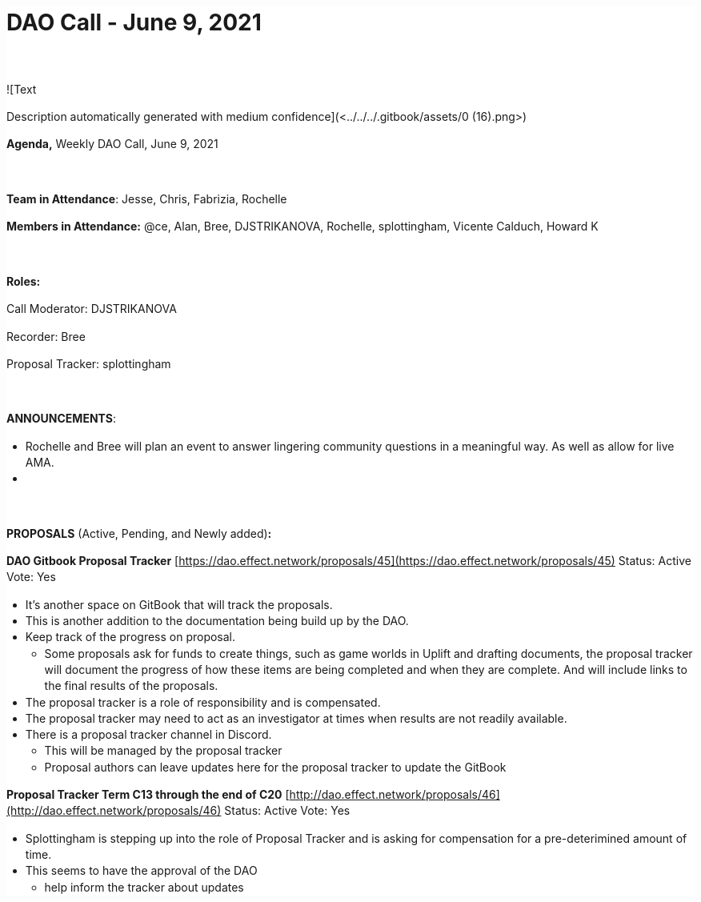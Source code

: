 # DAO Call - June 9, 2021

‌

​​![Text

Description automatically generated with medium confidence](<../../../.gitbook/assets/0 (16).png>)

**Agenda,** Weekly DAO Call, June 9, 2021

‌

**Team in Attendance**: Jesse, Chris, Fabrizia, Rochelle

**Members in Attendance:** @ce, Alan, Bree, DJSTRIKANOVA, Rochelle, splottingham, Vicente Calduch, Howard K

‌

**Roles:**

Call Moderator: DJSTRIKANOVA

Recorder: Bree

Proposal Tracker: splottingham

‌

**ANNOUNCEMENTS**:

* Rochelle and Bree will plan an event to answer lingering community questions in a meaningful way. As well as allow for live AMA.
*

‌

**PROPOSALS** (Active, Pending, and Newly added)**:**

**DAO Gitbook Proposal Tracker** [https://dao.effect.network/proposals/45](https://dao.effect.network/proposals/45) Status: Active Vote: Yes

* It’s another space on GitBook that will track the proposals.
* This is another addition to the documentation being build up by the DAO.
* Keep track of the progress on proposal.
  * Some proposals ask for funds to create things, such as game worlds in Uplift and drafting documents, the proposal tracker will document the progress of how these items are being completed and when they are complete. And will include links to the final results of the proposals.
* The proposal tracker is a role of responsibility and is compensated.
* The proposal tracker may need to act as an investigator at times when results are not readily available.
* There is a proposal tracker channel in Discord.
  * This will be managed by the proposal tracker
  * Proposal authors can leave updates here for the proposal tracker to update the GitBook

**Proposal Tracker Term C13 through the end of C20** [http://dao.effect.network/proposals/46](http://dao.effect.network/proposals/46) Status: Active Vote: Yes

* Splottingham is stepping up into the role of Proposal Tracker and is asking for compensation for a pre-deterimined amount of time.
* This seems to have the approval of the DAO
  * help inform the tracker about updates
